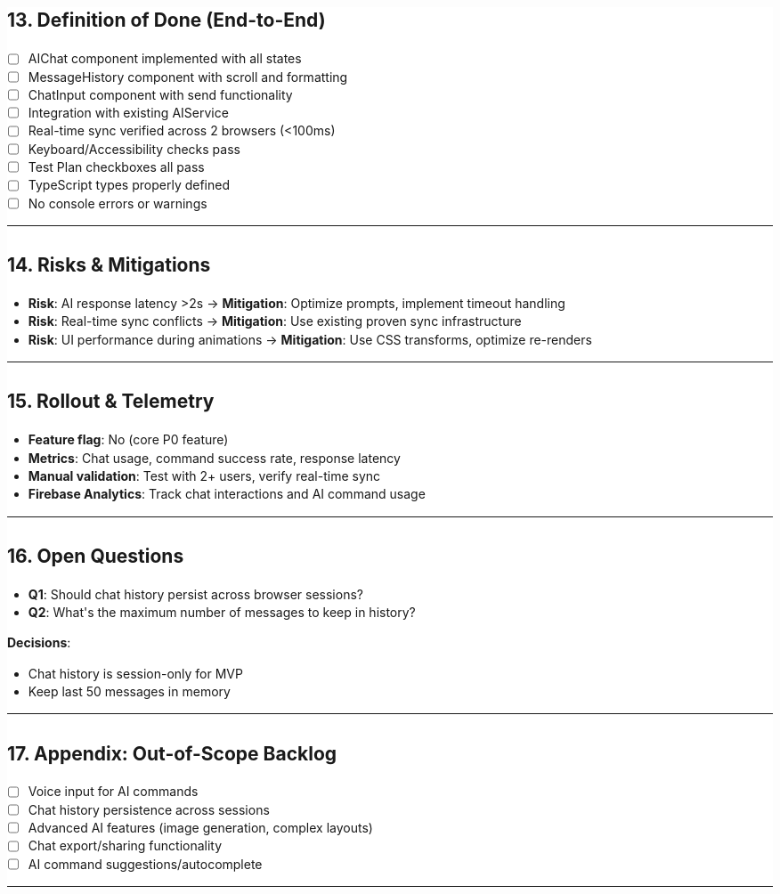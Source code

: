 
## 13. Definition of Done (End-to-End)

- [ ] AIChat component implemented with all states
- [ ] MessageHistory component with scroll and formatting
- [ ] ChatInput component with send functionality
- [ ] Integration with existing AIService
- [ ] Real-time sync verified across 2 browsers (<100ms)
- [ ] Keyboard/Accessibility checks pass
- [ ] Test Plan checkboxes all pass
- [ ] TypeScript types properly defined
- [ ] No console errors or warnings

---

## 14. Risks & Mitigations

- **Risk**: AI response latency >2s → **Mitigation**: Optimize prompts, implement timeout handling
- **Risk**: Real-time sync conflicts → **Mitigation**: Use existing proven sync infrastructure
- **Risk**: UI performance during animations → **Mitigation**: Use CSS transforms, optimize re-renders

---

## 15. Rollout & Telemetry

- **Feature flag**: No (core P0 feature)
- **Metrics**: Chat usage, command success rate, response latency
- **Manual validation**: Test with 2+ users, verify real-time sync
- **Firebase Analytics**: Track chat interactions and AI command usage

---

## 16. Open Questions

- **Q1**: Should chat history persist across browser sessions?
- **Q2**: What's the maximum number of messages to keep in history?

**Decisions**: 
- Chat history is session-only for MVP
- Keep last 50 messages in memory

---

## 17. Appendix: Out-of-Scope Backlog

- [ ] Voice input for AI commands
- [ ] Chat history persistence across sessions
- [ ] Advanced AI features (image generation, complex layouts)
- [ ] Chat export/sharing functionality
- [ ] AI command suggestions/autocomplete

---